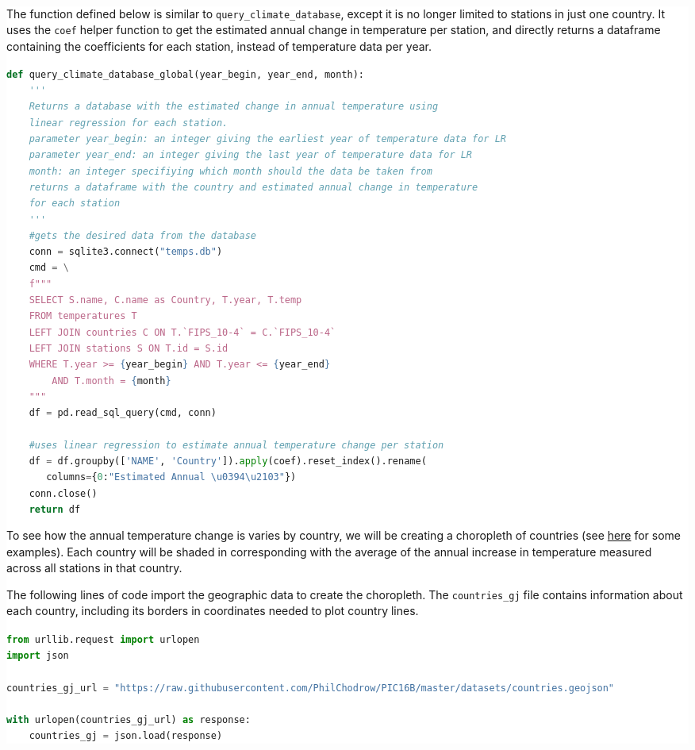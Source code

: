 The function defined below is similar to `query_climate_database`, except it is no longer limited to stations in just one country. It uses the `coef` helper function to get the estimated annual change in temperature per station, and directly returns a dataframe containing the coefficients for each station, instead of temperature data per year.

```python
def query_climate_database_global(year_begin, year_end, month):
    '''
    Returns a database with the estimated change in annual temperature using
    linear regression for each station.
    parameter year_begin: an integer giving the earliest year of temperature data for LR
    parameter year_end: an integer giving the last year of temperature data for LR
    month: an integer specifiying which month should the data be taken from
    returns a dataframe with the country and estimated annual change in temperature 
    for each station
    '''
    #gets the desired data from the database 
    conn = sqlite3.connect("temps.db")
    cmd = \
    f"""
    SELECT S.name, C.name as Country, T.year, T.temp
    FROM temperatures T
    LEFT JOIN countries C ON T.`FIPS_10-4` = C.`FIPS_10-4`
    LEFT JOIN stations S ON T.id = S.id
    WHERE T.year >= {year_begin} AND T.year <= {year_end}
        AND T.month = {month}
    """
    df = pd.read_sql_query(cmd, conn)
    
    #uses linear regression to estimate annual temperature change per station
    df = df.groupby(['NAME', 'Country']).apply(coef).reset_index().rename(
       columns={0:"Estimated Annual \u0394\u2103"})
    conn.close()
    return df
```

To see how the annual temperature change is varies by country, we will be creating a choropleth of countries (see [here](https://en.wikipedia.org/wiki/Choropleth_map) for some examples). Each country will be shaded in corresponding with the average of the annual increase in temperature measured across all stations in that country.

The following lines of code import the geographic data to create the choropleth. The `countries_gj` file contains information about each country, including its borders in coordinates needed to plot country lines.

```python
from urllib.request import urlopen
import json

countries_gj_url = "https://raw.githubusercontent.com/PhilChodrow/PIC16B/master/datasets/countries.geojson"

with urlopen(countries_gj_url) as response:
    countries_gj = json.load(response)
```
